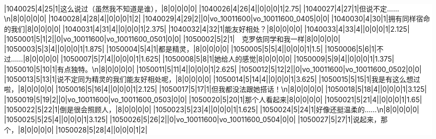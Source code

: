 |1040025|4|25|1|这么说过（虽然我不知道是谁），|8|0|0|0|0|
|1040026|4|26|4||0|0|0|1|2.75|
|1040027|4|27|1|但说不定……\n|8|0|0|0|0|
|1040028|4|28|4||0|0|0|1|2|
|1040029|4|29|2||0|vo_10011600|vo_10011600_0405|0|0|
|1040030|4|30|1|拥有同样宿命的我们|8|0|0|0|0|
|1040031|4|31|4||0|0|0|1|2.375|
|1040032|4|32|1|能友好相处？|8|0|0|0|0|
|1040033|4|33|4||0|0|0|1|2.125|
|1050001|5|1|2||0|vo_10011600|vo_10011600_0501|0|0|
|1050002|5|2|1|　克罗依同学和我一样|8|0|0|0|0|
|1050003|5|3|4||0|0|0|1|1.875|
|1050004|5|4|1|都是精灵，|8|0|0|0|0|
|1050005|5|5|4||0|0|0|1|1.5|
|1050006|5|6|1|不过……|8|0|0|0|0|
|1050007|5|7|4||0|0|0|1|1.625|
|1050008|5|8|1|她给人的感觉|8|0|0|0|0|
|1050009|5|9|4||0|0|0|1|1.375|
|1050010|5|10|1|有点独特。\n|8|0|0|0|0|
|1050011|5|11|4||0|0|0|1|2.625|
|1050012|5|12|2||0|vo_10011600|vo_10011600_0502|0|0|
|1050013|5|13|1|说不定同为精灵的我们能友好相处呢，|8|0|0|0|0|
|1050014|5|14|4||0|0|0|1|3.625|
|1050015|5|15|1|我是有这么想过啦，|8|0|0|0|0|
|1050016|5|16|4||0|0|0|1|2.125|
|1050017|5|17|1|但我都没法跟她搭话！\n|8|0|0|0|0|
|1050018|5|18|4||0|0|0|1|3.125|
|1050019|5|19|2||0|vo_10011600|vo_10011600_0503|0|0|
|1050020|5|20|1|那个人看起来|8|0|0|0|0|
|1050021|5|21|4||0|0|0|1|1.65|
|1050022|5|22|1|倒是很会照顾人，|8|0|0|0|0|
|1050023|5|23|4||0|0|0|1|1.625|
|1050024|5|24|1|好像还挺温柔的……\n|8|0|0|0|0|
|1050025|5|25|4||0|0|0|1|3.125|
|1050026|5|26|2||0|vo_10011600|vo_10011600_0504|0|0|
|1050027|5|27|1|说起来，那个，|8|0|0|0|0|
|1050028|5|28|4||0|0|0|1|2|